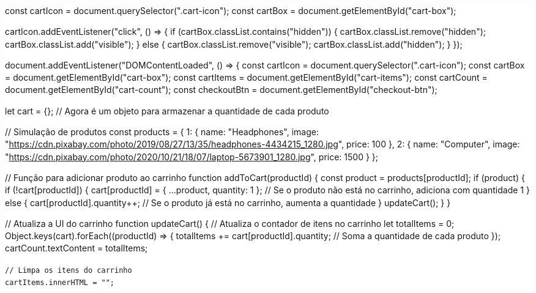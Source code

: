  
const cartIcon = document.querySelector(".cart-icon");
const cartBox = document.getElementById("cart-box");

cartIcon.addEventListener("click", () => {
  if (cartBox.classList.contains("hidden")) {
    cartBox.classList.remove("hidden");
    cartBox.classList.add("visible");
  } else {
    cartBox.classList.remove("visible");
    cartBox.classList.add("hidden");
  }
});

document.addEventListener("DOMContentLoaded", () => {
  const cartIcon = document.querySelector(".cart-icon");
  const cartBox = document.getElementById("cart-box");
  const cartItems = document.getElementById("cart-items");
  const cartCount = document.getElementById("cart-count");
  const checkoutBtn = document.getElementById("checkout-btn");

  let cart = {}; // Agora é um objeto para armazenar a quantidade de cada produto

  // Simulação de produtos
  const products = {
    1: { name: "Headphones", image: "https://cdn.pixabay.com/photo/2019/08/27/13/35/headphones-4434215_1280.jpg", price: 100 },
    2: { name: "Computer", image: "https://cdn.pixabay.com/photo/2020/10/21/18/07/laptop-5673901_1280.jpg", price: 1500 }
  };

  // Função para adicionar produto ao carrinho
  function addToCart(productId) {
    const product = products[productId];
    if (product) {
      if (!cart[productId]) {
        cart[productId] = { ...product, quantity: 1 }; // Se o produto não está no carrinho, adiciona com quantidade 1
      } else {
        cart[productId].quantity++; // Se o produto já está no carrinho, aumenta a quantidade
      }
      updateCart();
    }
  }

  // Atualiza a UI do carrinho
  function updateCart() {
    // Atualiza o contador de itens no carrinho
    let totalItems = 0;
    Object.keys(cart).forEach((productId) => {
      totalItems += cart[productId].quantity; // Soma a quantidade de cada produto
    });
    cartCount.textContent = totalItems;

    // Limpa os itens do carrinho
    cartItems.innerHTML = "";

